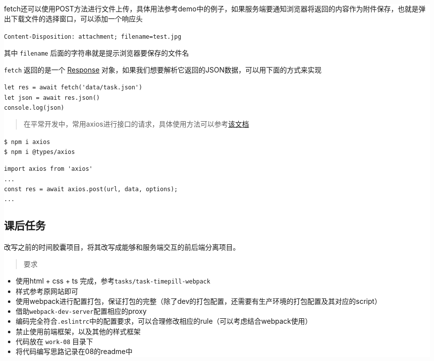 fetch还可以使用POST方法进行文件上传，具体用法参考demo中的例子，如果服务端要通知浏览器将返回的内容作为附件保存，也就是弹出下载文件的选择窗口，可以添加一个响应头

```
Content-Disposition: attachment; filename=test.jpg
```

其中 `filename` 后面的字符串就是提示浏览器要保存的文件名

`fetch` 返回的是一个 [Response](https://developer.mozilla.org/zh-CN/docs/Web/API/Response) 对象，如果我们想要解析它返回的JSON数据，可以用下面的方式来实现

```
let res = await fetch('data/task.json')
let json = await res.json()
console.log(json)
```

> 在平常开发中，常用axios进行接口的请求，具体使用方法可以参考[该文档](https://www.npmjs.com/package/axios)

```bash
$ npm i axios
$ npm i @types/axios
```

```
import axios from 'axios'
...
const res = await axios.post(url, data, options);
...
```

## 课后任务

改写之前的时间胶囊项目，将其改写成能够和服务端交互的前后端分离项目。

> 要求

- 使用html + css + ts 完成，参考`tasks/task-timepill-webpack`
- 样式参考原网站即可
- 使用webpack进行配置打包，保证打包的完整（除了dev的打包配置，还需要有生产环境的打包配置及其对应的script）
- 借助`webpack-dev-server`配置相应的proxy
- 编码完全符合`.eslintrc`中的配置要求，可以合理修改相应的rule（可以考虑结合webpack使用）
- 禁止使用前端框架，以及其他的样式框架
- 代码放在 `work-08` 目录下
- 将代码编写思路记录在08的readme中
